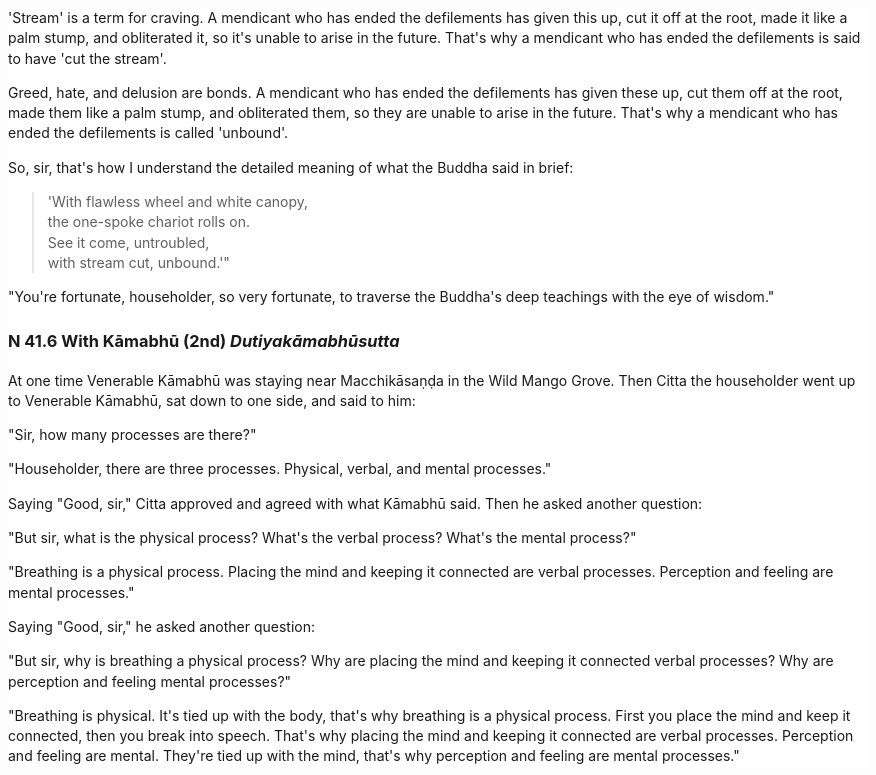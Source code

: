 'Stream' is a term for craving. A mendicant who has ended the
defilements has given this up, cut it off at the root, made it like a
palm stump, and obliterated it, so it's unable to arise in the future.
That's why a mendicant who has ended the defilements is said to have
'cut the stream'.

Greed, hate, and delusion are bonds. A mendicant who has ended the
defilements has given these up, cut them off at the root, made them like
a palm stump, and obliterated them, so they are unable to arise in the
future. That's why a mendicant who has ended the defilements is called
'unbound'.

So, sir, that's how I understand the detailed meaning of what the Buddha
said in brief:

> 'With flawless wheel and white canopy,\
> the one-spoke chariot rolls on.\
> See it come, untroubled,\
> with stream cut, unbound.'"

"You're fortunate, householder, so very fortunate, to traverse the
Buddha's deep teachings with the eye of wisdom."

### N 41.6 With Kāmabhū (2nd) *Dutiyakāmabhūsutta*

At one time Venerable Kāmabhū was staying near
Macchikāsaṇḍa in the Wild Mango Grove. Then Citta the
householder went up to Venerable Kāmabhū, sat down to one
side, and said to him:

"Sir, how many processes are there?"

"Householder, there are three processes. Physical, verbal, and mental
processes."

Saying "Good, sir," Citta approved and agreed with what
Kāmabhū said. Then he asked another question:

"But sir, what is the physical process? What's the verbal process?
What's the mental process?"

"Breathing is a physical process. Placing the mind and keeping it
connected are verbal processes. Perception and feeling are mental
processes."

Saying "Good, sir," he asked another question:

"But sir, why is breathing a physical process? Why are placing the mind
and keeping it connected verbal processes? Why are perception and
feeling mental processes?"

"Breathing is physical. It's tied up with the body, that's why breathing
is a physical process. First you place the mind and keep it connected,
then you break into speech. That's why placing the mind and keeping it
connected are verbal processes. Perception and feeling are mental.
They're tied up with the mind, that's why perception and feeling are
mental processes."
